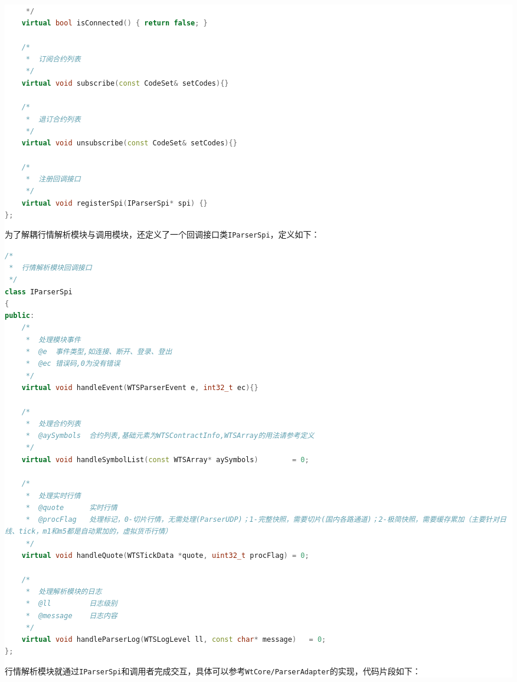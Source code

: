 ```cpp
	 */
	virtual bool isConnected() { return false; }

	/*
	 *	订阅合约列表
	 */
	virtual void subscribe(const CodeSet& setCodes){}

	/*
	 *	退订合约列表
	 */
	virtual void unsubscribe(const CodeSet& setCodes){}

	/*
	 *	注册回调接口
	 */
	virtual void registerSpi(IParserSpi* spi) {}
};
```

为了解耦行情解析模块与调用模块，还定义了一个回调接口类`IParserSpi`，定义如下：

```cpp
/*
 *	行情解析模块回调接口
 */
class IParserSpi
{
public:
	/*
	 *	处理模块事件
	 *	@e	事件类型,如连接、断开、登录、登出
	 *	@ec	错误码,0为没有错误
	 */
	virtual void handleEvent(WTSParserEvent e, int32_t ec){}

	/*
	 *	处理合约列表
	 *	@aySymbols	合约列表,基础元素为WTSContractInfo,WTSArray的用法请参考定义
	 */
	virtual void handleSymbolList(const WTSArray* aySymbols)		= 0;

	/*
	 *	处理实时行情
	 *	@quote		实时行情
	 *	@procFlag	处理标记，0-切片行情，无需处理(ParserUDP)；1-完整快照，需要切片(国内各路通道)；2-极简快照，需要缓存累加（主要针对日线、tick，m1和m5都是自动累加的，虚拟货币行情）
	 */
	virtual void handleQuote(WTSTickData *quote, uint32_t procFlag)	= 0;

	/*
	 *	处理解析模块的日志
	 *	@ll			日志级别
	 *	@message	日志内容
	 */
	virtual void handleParserLog(WTSLogLevel ll, const char* message)	= 0;
};
```
行情解析模块就通过`IParserSpi`和调用者完成交互，具体可以参考`WtCore/ParserAdapter`的实现，代码片段如下：
